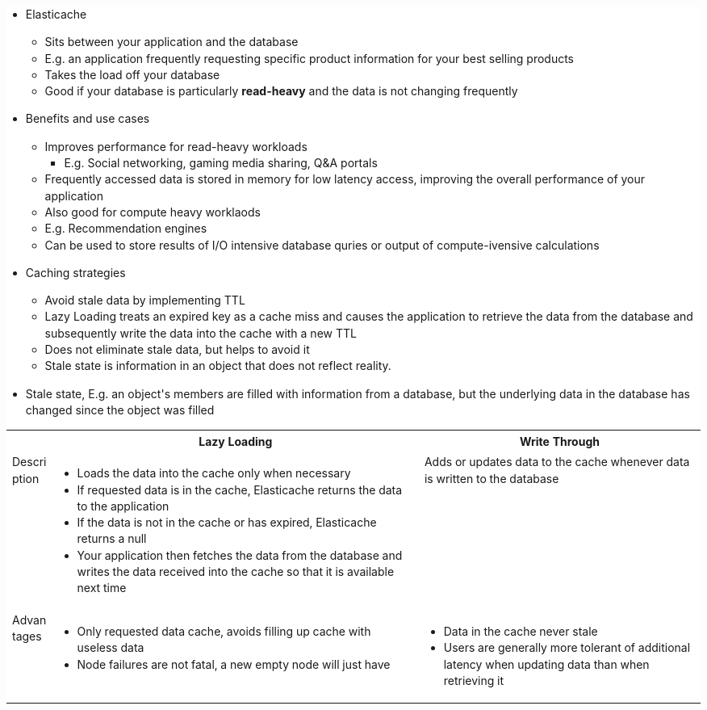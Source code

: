 * Elasticache
  * Sits between your application and the database
  * E.g. an application frequently requesting specific product information for your best selling products
  * Takes the load off your database
  * Good if your database is particularly <strong>read-heavy</strong> and the data is not changing frequently

* Benefits and use cases
  * Improves performance for read-heavy workloads
    * E.g. Social networking, gaming media sharing, Q&A portals
  * Frequently accessed data is stored in memory for low latency access, improving the overall performance of your application
  * Also good for compute heavy worklaods
  * E.g. Recommendation engines
  * Can be used to store results of I/O intensive database quries or output of compute-ivensive calculations

* Caching strategies
  * Avoid stale data by implementing TTL
  * Lazy Loading treats an expired key as a cache miss and causes the application to retrieve the data from the database and subsequently write the data into the cache with a new TTL
  * Does not eliminate stale data, but helps to avoid it
  * Stale state is information in an object that does not reflect reality.

* Stale state, E.g. an object's members are filled with information from a database, but the underlying data in the database has changed since the object was filled

<table>
    <tbody>
        <tr>
            <th></th>
            <th>Lazy Loading</th>
            <th>Write Through</th>
        </tr>
        <tr>
            <td>Description</td>
            <td>
                <ul>
                    <li>Loads the data into the cache only when necessary</li>
                    <li>If requested data is in the cache, Elasticache returns the data to the application</li>
                    <li>If the data is not in the cache or has expired, Elasticache returns a null</li>
                    <li>Your application then fetches the data from the database and writes the data received into the cache so that it is available next time</li>
                </ul>
            </td>
            <td>Adds or updates data to the cache whenever data is written to the database</td>
        </tr>
        <tr>
            <td>Advantages</td>
            <td>
                <ul>
                    <li>Only requested data cache, avoids filling up cache with useless data</li>
                    <li>Node failures are not fatal, a new empty node will just have</li>
                </ul>
            </td>
            <td>
                <ul>
                    <li>Data in the cache never stale</li>
                    <li>Users are generally more tolerant of additional latency when updating data than when retrieving it</li>
                </ul>
            </td>
        </tr>
        <tr>